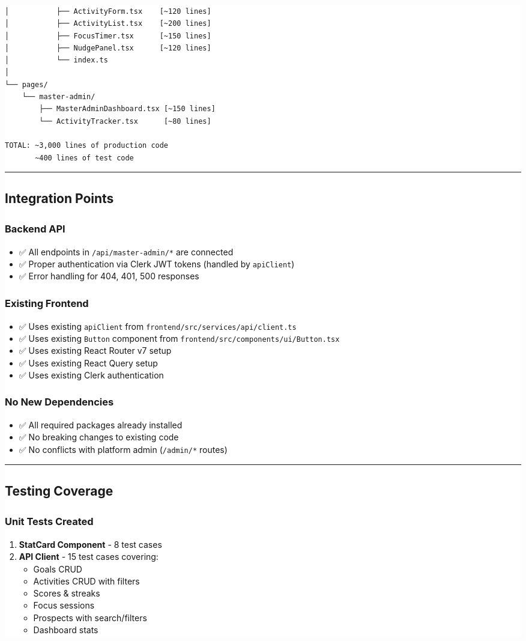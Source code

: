 ```
│           ├── ActivityForm.tsx    [~120 lines]
│           ├── ActivityList.tsx    [~200 lines]
│           ├── FocusTimer.tsx      [~150 lines]
│           ├── NudgePanel.tsx      [~120 lines]
│           └── index.ts
│
└── pages/
    └── master-admin/
        ├── MasterAdminDashboard.tsx [~150 lines]
        └── ActivityTracker.tsx      [~80 lines]

TOTAL: ~3,000 lines of production code
       ~400 lines of test code
```

---

## Integration Points

### Backend API
- ✅ All endpoints in `/api/master-admin/*` are connected
- ✅ Proper authentication via Clerk JWT tokens (handled by `apiClient`)
- ✅ Error handling for 404, 401, 500 responses

### Existing Frontend
- ✅ Uses existing `apiClient` from `frontend/src/services/api/client.ts`
- ✅ Uses existing `Button` component from `frontend/src/components/ui/Button.tsx`
- ✅ Uses existing React Router v7 setup
- ✅ Uses existing React Query setup
- ✅ Uses existing Clerk authentication

### No New Dependencies
- ✅ All required packages already installed
- ✅ No breaking changes to existing code
- ✅ No conflicts with platform admin (`/admin/*` routes)

---

## Testing Coverage

### Unit Tests Created
1. **StatCard Component** - 8 test cases
2. **API Client** - 15 test cases covering:
   - Goals CRUD
   - Activities CRUD with filters
   - Scores & streaks
   - Focus sessions
   - Prospects with search/filters
   - Dashboard stats

